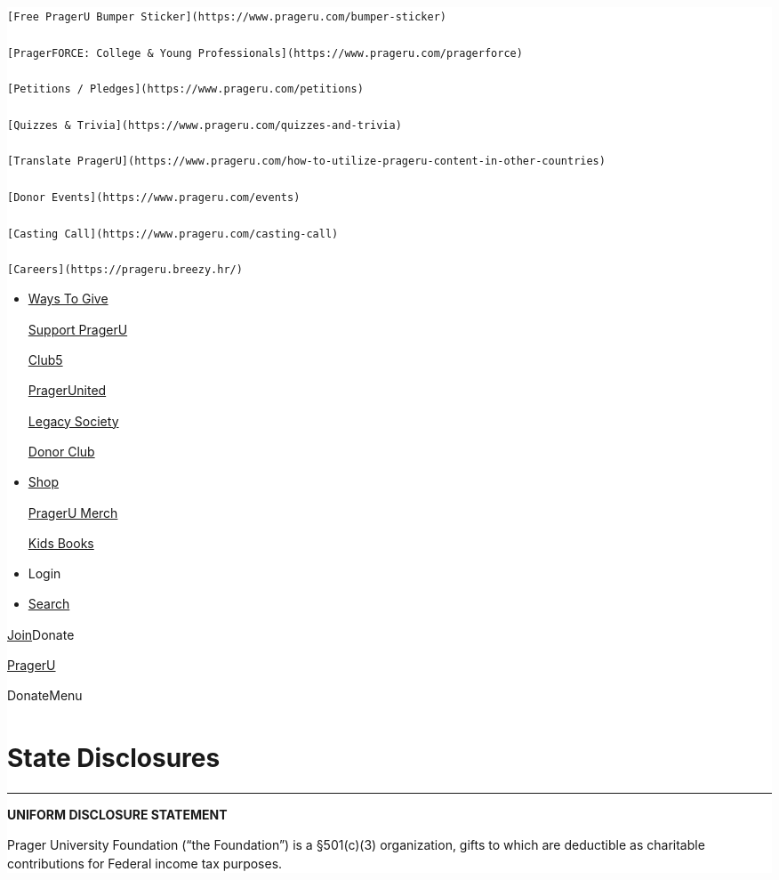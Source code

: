     [Free PragerU Bumper Sticker](https://www.prageru.com/bumper-sticker)
    
    [PragerFORCE: College & Young Professionals](https://www.prageru.com/pragerforce)
    
    [Petitions / Pledges](https://www.prageru.com/petitions)
    
    [Quizzes & Trivia](https://www.prageru.com/quizzes-and-trivia)
    
    [Translate PragerU](https://www.prageru.com/how-to-utilize-prageru-content-in-other-countries)
    
    [Donor Events](https://www.prageru.com/events)
    
    [Casting Call](https://www.prageru.com/casting-call)
    
    [Careers](https://prageru.breezy.hr/)
    
* [Ways To Give](https://www.prageru.com/ways-to-give)
    
    [Support PragerU](https://www.prageru.com/ways-to-give)
    
    [Club5](https://www.prageru.com/club5)
    
    [PragerUnited](https://www.prageru.com/united)
    
    [Legacy Society](https://pragerulegacy.com/)
    
    [Donor Club](https://www.prageru.com/donor-club)
    
* [Shop](https://shop.prageru.com/)
    
    [PragerU Merch](https://shop.prageru.com/)
    
    [Kids Books](https://shop.prageru.com/collections/prageru-kids-book-bundles)
    
* Login
* [Search](https://www.prageru.com/search)

[Join](https://www.prageru.com/join)Donate

[PragerU](https://www.prageru.com/)

DonateMenu

State Disclosures
=================

* * *

**UNIFORM DISCLOSURE STATEMENT**

Prager University Foundation (“the Foundation”) is a §501(c)(3) organization, gifts to which are deductible as charitable contributions for Federal income tax purposes.
